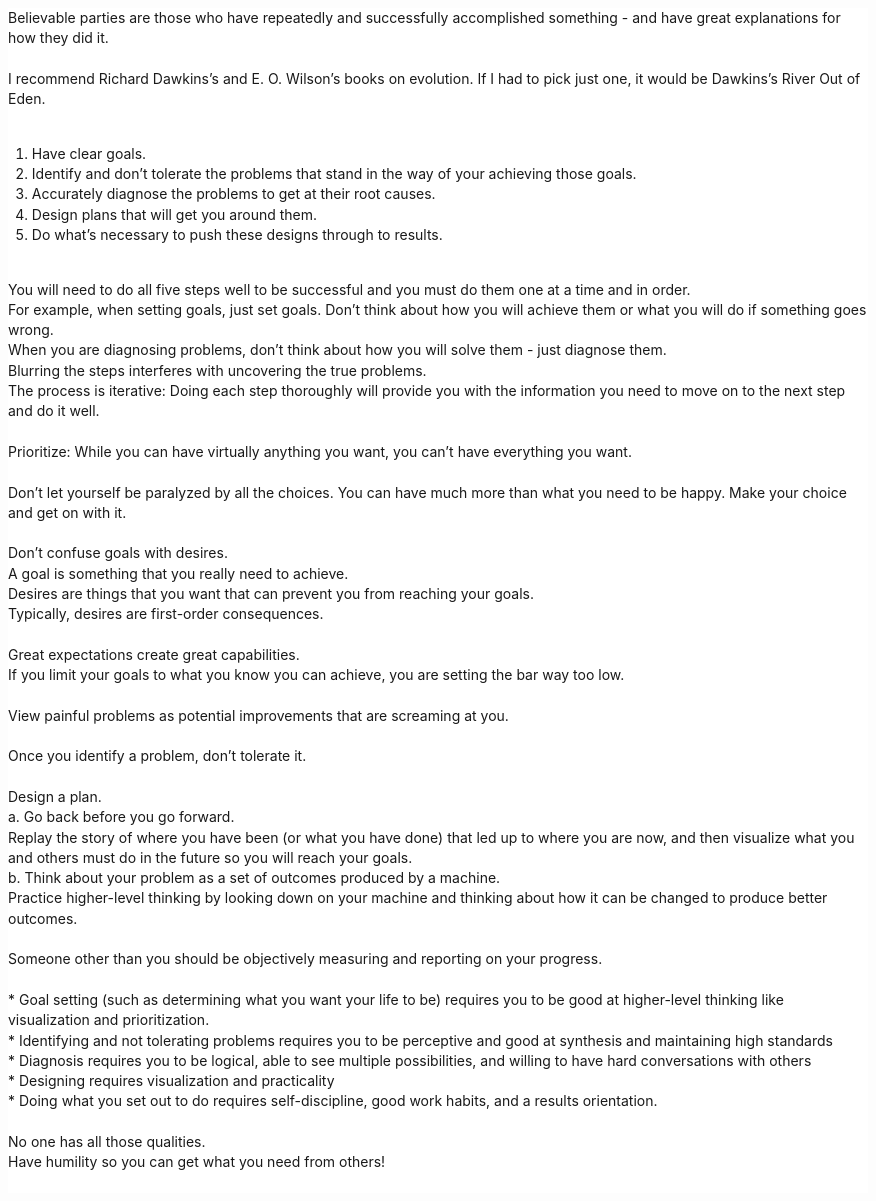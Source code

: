 Believable parties are those who have repeatedly and successfully accomplished something - and have great explanations for how they did it.<br>
<br>
I recommend Richard Dawkins’s and E. O. Wilson’s books on evolution. If I had to pick just one, it would be Dawkins’s River Out of Eden.<br>
<br>
1. Have clear goals.<br>
2. Identify and don’t tolerate the problems that stand in the way of your achieving those goals.<br>
3. Accurately diagnose the problems to get at their root causes.<br>
4. Design plans that will get you around them.<br>
5. Do what’s necessary to push these designs through to results.<br>
<br>
You will need to do all five steps well to be successful and you must do them one at a time and in order.<br>
For example, when setting goals, just set goals.  Don’t think about how you will achieve them or what you will do if something goes wrong.<br>
When you are diagnosing problems, don’t think about how you will solve them - just diagnose them.<br>
Blurring the steps interferes with uncovering the true problems.<br>
The process is iterative: Doing each step thoroughly will provide you with the information you need to move on to the next step and do it well.<br>
<br>
Prioritize: While you can have virtually anything you want, you can’t have everything you want.<br>
<br>
Don’t let yourself be paralyzed by all the choices. You can have much more than what you need to be happy. Make your choice and get on with it.<br>
<br>
Don’t confuse goals with desires.<br>
A goal is something that you really need to achieve.<br>
Desires are things that you want that can prevent you from reaching your goals.<br>
Typically, desires are first-order consequences.<br>
<br>
Great expectations create great capabilities.<br>
If you limit your goals to what you know you can achieve, you are setting the bar way too low.<br>
<br>
View painful problems as potential improvements that are screaming at you.<br>
<br>
Once you identify a problem, don’t tolerate it.<br>
<br>
Design a plan.<br>
a. Go back before you go forward.<br>
  Replay the story of where you have been (or what you have done) that led up to where you are now, and then visualize what you and others must do in the future so you will reach your goals.<br>
b. Think about your problem as a set of outcomes produced by a machine.<br>
  Practice higher-level thinking by looking down on your machine and thinking about how it can be changed to produce better outcomes.<br>
<br>
Someone other than you should be objectively measuring and reporting on your progress.<br>
<br>
* Goal setting (such as determining what you want your life to be) requires you to be good at higher-level thinking like visualization and prioritization.<br>
* Identifying and not tolerating problems requires you to be perceptive and good at synthesis and maintaining high standards<br>
* Diagnosis requires you to be logical, able to see multiple possibilities, and willing to have hard conversations with others<br>
* Designing requires visualization and practicality<br>
* Doing what you set out to do requires self-discipline, good work habits, and a results orientation.<br>
<br>
No one has all those qualities.<br>
Have humility so you can get what you need from others!<br>
<br>